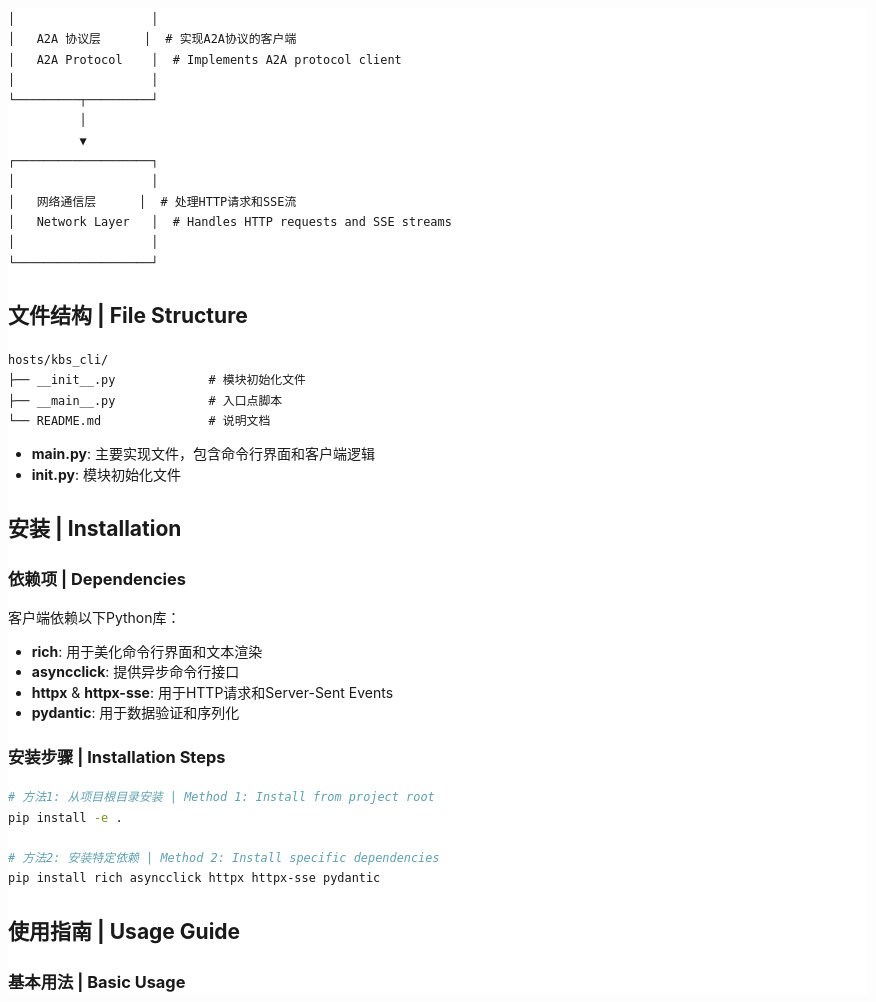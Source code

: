 ```
│                   │
│   A2A 协议层      │  # 实现A2A协议的客户端
│   A2A Protocol    │  # Implements A2A protocol client
│                   │
└─────────┬─────────┘
          │
          ▼
┌───────────────────┐
│                   │
│   网络通信层      │  # 处理HTTP请求和SSE流
│   Network Layer   │  # Handles HTTP requests and SSE streams
│                   │
└───────────────────┘
```

## 文件结构 | File Structure

```
hosts/kbs_cli/
├── __init__.py             # 模块初始化文件
├── __main__.py             # 入口点脚本
└── README.md               # 说明文档
```

- **__main__.py**: 主要实现文件，包含命令行界面和客户端逻辑
- **__init__.py**: 模块初始化文件

## 安装 | Installation

### 依赖项 | Dependencies

客户端依赖以下Python库：

- **rich**: 用于美化命令行界面和文本渲染
- **asyncclick**: 提供异步命令行接口
- **httpx** & **httpx-sse**: 用于HTTP请求和Server-Sent Events
- **pydantic**: 用于数据验证和序列化

### 安装步骤 | Installation Steps

```bash
# 方法1: 从项目根目录安装 | Method 1: Install from project root
pip install -e .

# 方法2: 安装特定依赖 | Method 2: Install specific dependencies
pip install rich asyncclick httpx httpx-sse pydantic
```

## 使用指南 | Usage Guide

### 基本用法 | Basic Usage
